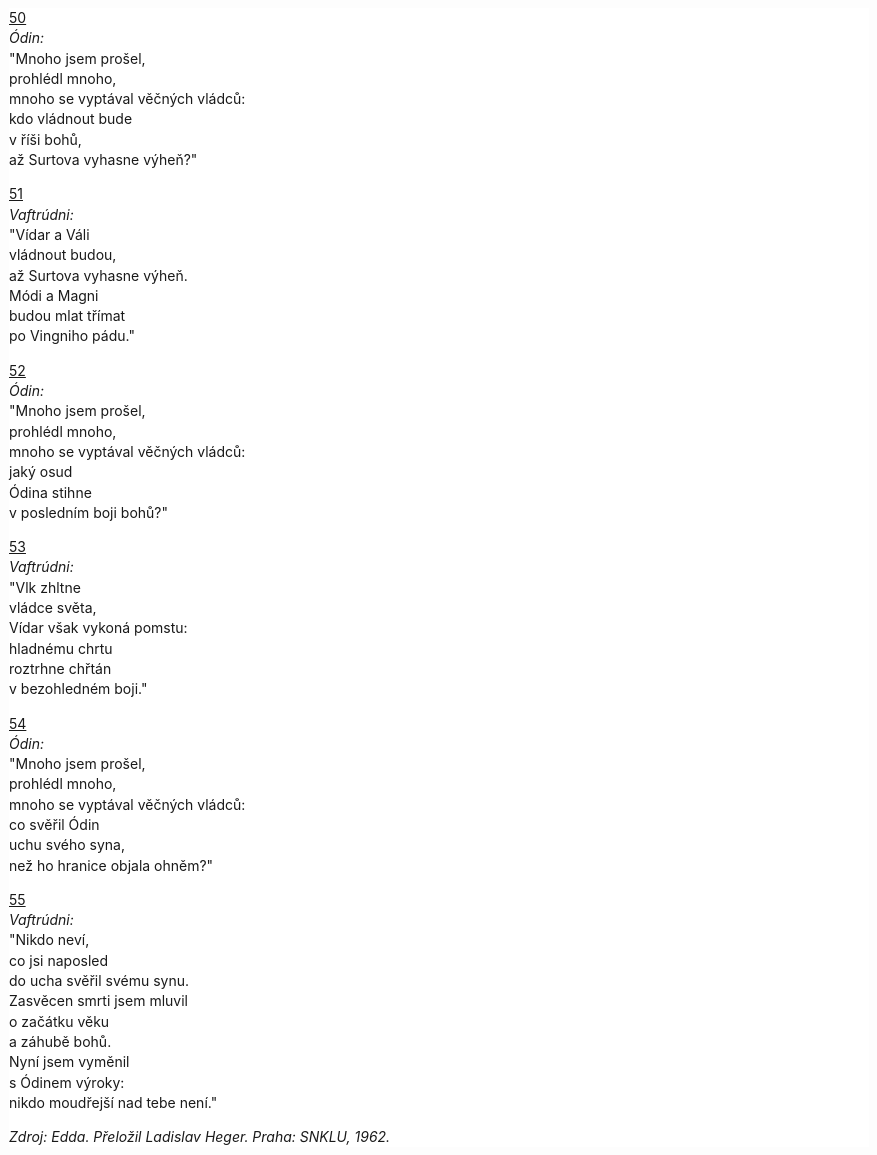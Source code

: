 <a href="#50" id="50">50</a>  
_Ódin:_  
"Mnoho jsem prošel,  
prohlédl mnoho,  
mnoho se vyptával věčných vládců:  
kdo vládnout bude  
v říši bohů,  
až Surtova vyhasne výheň?"

<a href="#51" id="51">51</a>  
_Vaftrúdni:_  
"Vídar a Váli  
vládnout budou,  
až Surtova vyhasne výheň.  
Módi a Magni  
budou mlat třímat  
po Vingniho pádu."

<a href="#52" id="52">52</a>  
_Ódin:_  
"Mnoho jsem prošel,  
prohlédl mnoho,  
mnoho se vyptával věčných vládců:  
jaký osud  
Ódina stihne  
v posledním boji bohů?"

<a href="#53" id="53">53</a>  
_Vaftrúdni:_  
"Vlk zhltne  
vládce světa,  
Vídar však vykoná pomstu:  
hladnému chrtu  
roztrhne chřtán  
v bezohledném boji."

<a href="#54" id="54">54</a>  
_Ódin:_  
"Mnoho jsem prošel,  
prohlédl mnoho,  
mnoho se vyptával věčných vládců:  
co svěřil Ódin  
uchu svého syna,  
než ho hranice objala ohněm?"

<a href="#55" id="55">55</a>  
_Vaftrúdni:_  
"Nikdo neví,  
co jsi naposled  
do ucha svěřil svému synu.  
Zasvěcen smrti jsem mluvil  
o začátku věku  
a záhubě bohů.  
Nyní jsem vyměnil  
s Ódinem výroky:  
nikdo moudřejší nad tebe není."

_Zdroj: Edda. Přeložil Ladislav Heger. Praha: SNKLU, 1962._

